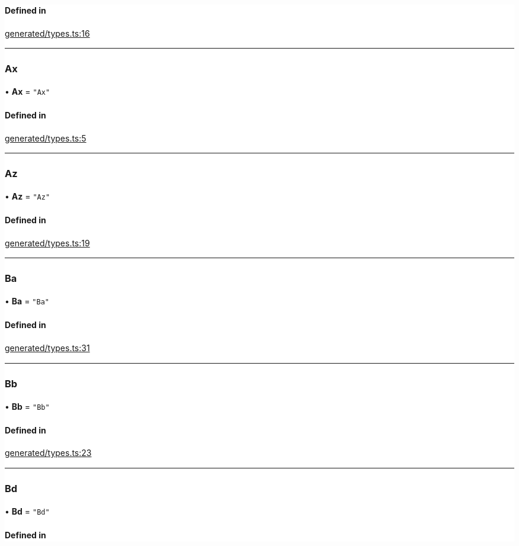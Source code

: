 #### Defined in

[generated/types.ts:16](https://github.com/F-OBrien/polymesh-sdk/blob/012f1745/src/generated/types.ts#L16)

___

### Ax

• **Ax** = ``"Ax"``

#### Defined in

[generated/types.ts:5](https://github.com/F-OBrien/polymesh-sdk/blob/012f1745/src/generated/types.ts#L5)

___

### Az

• **Az** = ``"Az"``

#### Defined in

[generated/types.ts:19](https://github.com/F-OBrien/polymesh-sdk/blob/012f1745/src/generated/types.ts#L19)

___

### Ba

• **Ba** = ``"Ba"``

#### Defined in

[generated/types.ts:31](https://github.com/F-OBrien/polymesh-sdk/blob/012f1745/src/generated/types.ts#L31)

___

### Bb

• **Bb** = ``"Bb"``

#### Defined in

[generated/types.ts:23](https://github.com/F-OBrien/polymesh-sdk/blob/012f1745/src/generated/types.ts#L23)

___

### Bd

• **Bd** = ``"Bd"``

#### Defined in
